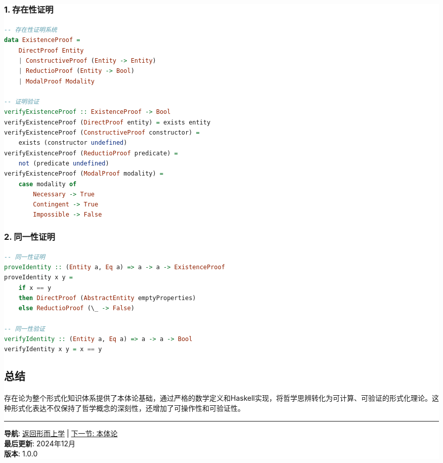 ### 1. 存在性证明

```haskell
-- 存在性证明系统
data ExistenceProof = 
    DirectProof Entity
    | ConstructiveProof (Entity -> Entity)
    | ReductioProof (Entity -> Bool)
    | ModalProof Modality

-- 证明验证
verifyExistenceProof :: ExistenceProof -> Bool
verifyExistenceProof (DirectProof entity) = exists entity
verifyExistenceProof (ConstructiveProof constructor) = 
    exists (constructor undefined)
verifyExistenceProof (ReductioProof predicate) = 
    not (predicate undefined)
verifyExistenceProof (ModalProof modality) = 
    case modality of
        Necessary -> True
        Contingent -> True
        Impossible -> False
```

### 2. 同一性证明

```haskell
-- 同一性证明
proveIdentity :: (Entity a, Eq a) => a -> a -> ExistenceProof
proveIdentity x y = 
    if x == y 
    then DirectProof (AbstractEntity emptyProperties)
    else ReductioProof (\_ -> False)

-- 同一性验证
verifyIdentity :: (Entity a, Eq a) => a -> a -> Bool
verifyIdentity x y = x == y
```

## 总结

存在论为整个形式化知识体系提供了本体论基础，通过严格的数学定义和Haskell实现，将哲学思辨转化为可计算、可验证的形式化理论。这种形式化表达不仅保持了哲学概念的深刻性，还增加了可操作性和可验证性。

---

**导航**: [返回形而上学](../README.md) | [下一节: 本体论](../02-Ontology.md)  
**最后更新**: 2024年12月  
**版本**: 1.0.0
